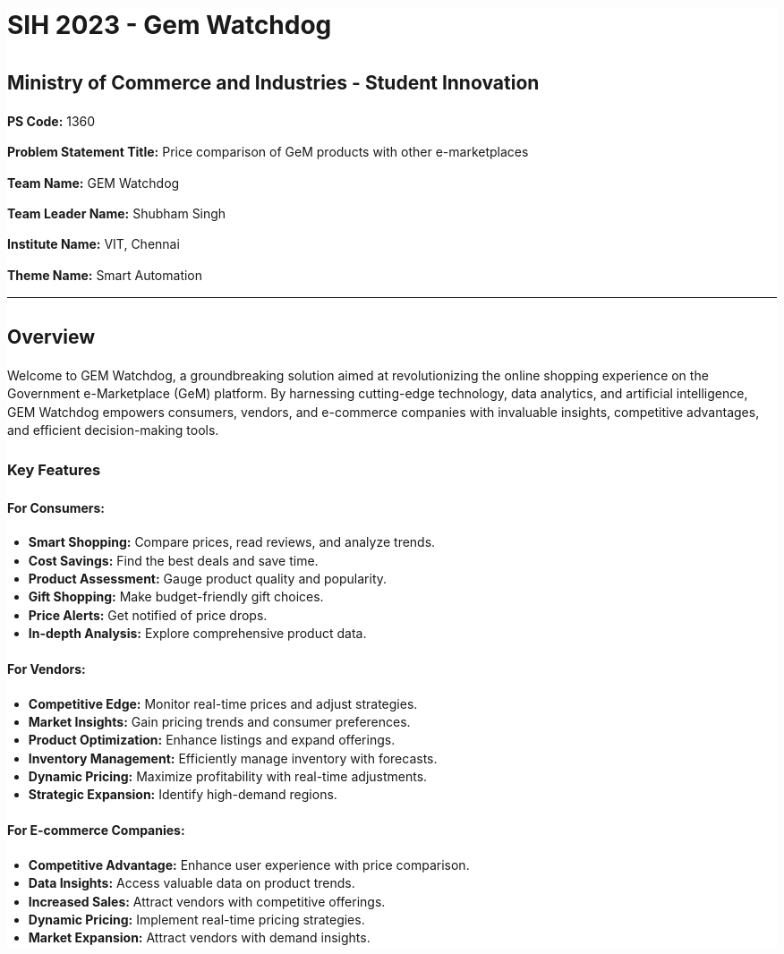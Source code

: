 # SIH 2023 - Gem Watchdog

## Ministry of Commerce and Industries - Student Innovation

**PS Code:** 1360

**Problem Statement Title:** Price comparison of GeM products with other e-marketplaces

**Team Name:** GEM Watchdog

**Team Leader Name:** Shubham Singh

**Institute Name:** VIT, Chennai

**Theme Name:** Smart Automation

---

## Overview

Welcome to GEM Watchdog, a groundbreaking solution aimed at revolutionizing the online shopping experience on the Government e-Marketplace (GeM) platform. By harnessing cutting-edge technology, data analytics, and artificial intelligence, GEM Watchdog empowers consumers, vendors, and e-commerce companies with invaluable insights, competitive advantages, and efficient decision-making tools.

### Key Features

#### For Consumers:

- **Smart Shopping:** Compare prices, read reviews, and analyze trends.
- **Cost Savings:** Find the best deals and save time.
- **Product Assessment:** Gauge product quality and popularity.
- **Gift Shopping:** Make budget-friendly gift choices.
- **Price Alerts:** Get notified of price drops.
- **In-depth Analysis:** Explore comprehensive product data.

#### For Vendors:

- **Competitive Edge:** Monitor real-time prices and adjust strategies.
- **Market Insights:** Gain pricing trends and consumer preferences.
- **Product Optimization:** Enhance listings and expand offerings.
- **Inventory Management:** Efficiently manage inventory with forecasts.
- **Dynamic Pricing:** Maximize profitability with real-time adjustments.
- **Strategic Expansion:** Identify high-demand regions.

#### For E-commerce Companies:

- **Competitive Advantage:** Enhance user experience with price comparison.
- **Data Insights:** Access valuable data on product trends.
- **Increased Sales:** Attract vendors with competitive offerings.
- **Dynamic Pricing:** Implement real-time pricing strategies.
- **Market Expansion:** Attract vendors with demand insights.
